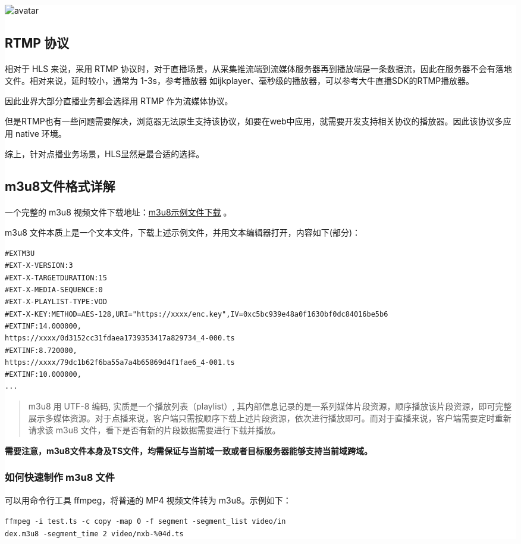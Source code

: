 ![avatar](./hls.png)


## RTMP 协议

相对于 HLS 来说，采用 RTMP 协议时，对于直播场景，从采集推流端到流媒体服务器再到播放端是一条数据流，因此在服务器不会有落地文件。相对来说，延时较小，通常为 1-3s，参考播放器 如ijkplayer、毫秒级的播放器，可以参考大牛直播SDK的RTMP播放器。

因此业界大部分直播业务都会选择用 RTMP 作为流媒体协议。


但是RTMP也有一些问题需要解决，浏览器无法原生支持该协议，如要在web中应用，就需要开发支持相关协议的播放器。因此该协议多应用 native 环境。

综上，针对点播业务场景，HLS显然是最合适的选择。

## m3u8文件格式详解



一个完整的 m3u8 视频文件下载地址：[m3u8示例文件下载](https://xxxx/f30c17d661256d7332513b43c29f1ff1_4.m3u8_copy.m3u8?GalaxyAccessKeyId=AKVGLQWBOVIRQ3XLEW&Expires=9223372036854775807&Signature=nkYPi4E3vQCBe4gSnYcIyORL0j0= "m3u8示例文件下载") 。


m3u8 文件本质上是一个文本文件，下载上述示例文件，并用文本编辑器打开，内容如下(部分)：


```
#EXTM3U
#EXT-X-VERSION:3
#EXT-X-TARGETDURATION:15
#EXT-X-MEDIA-SEQUENCE:0
#EXT-X-PLAYLIST-TYPE:VOD
#EXT-X-KEY:METHOD=AES-128,URI="https://xxxx/enc.key",IV=0xc5bc939e48a0f1630bf0dc84016be5b6
#EXTINF:14.000000,
https://xxxx/0d3152cc31fdaea1739353417a829734_4-000.ts
#EXTINF:8.720000,
https://xxxx/79dc1b62f6ba55a7a4b65869d4f1fae6_4-001.ts
#EXTINF:10.000000,
...
```

> m3u8 用 UTF-8 编码, 实质是一个播放列表（playlist）, 其内部信息记录的是一系列媒体片段资源，顺序播放该片段资源，即可完整展示多媒体资源。对于点播来说，客户端只需按顺序下载上述片段资源，依次进行播放即可。而对于直播来说，客户端需要定时重新请求该 m3u8 文件，看下是否有新的片段数据需要进行下载并播放。

**需要注意，m3u8文件本身及TS文件，均需保证与当前域一致或者目标服务器能够支持当前域跨域。**

### 如何快速制作 m3u8 文件


可以用命令行工具 ffmpeg，将普通的 MP4 视频文件转为 m3u8。示例如下：


```shell
ffmpeg -i test.ts -c copy -map 0 -f segment -segment_list video/in
dex.m3u8 -segment_time 2 video/nxb-%04d.ts
```

